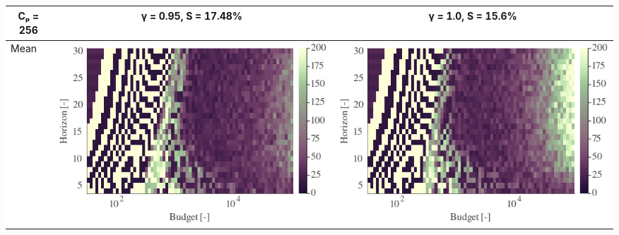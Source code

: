 | Cₚ = 256 | γ = 0.95, S = 17.48% | γ = 1.0, S = 15.6% | 
| --- | --- | --- | 
| Mean | ![](fig/sp_AK/mean_g_0.95_cp_256.png) | ![](fig/sp_AK/mean_g_1.0_cp_256.png) | 